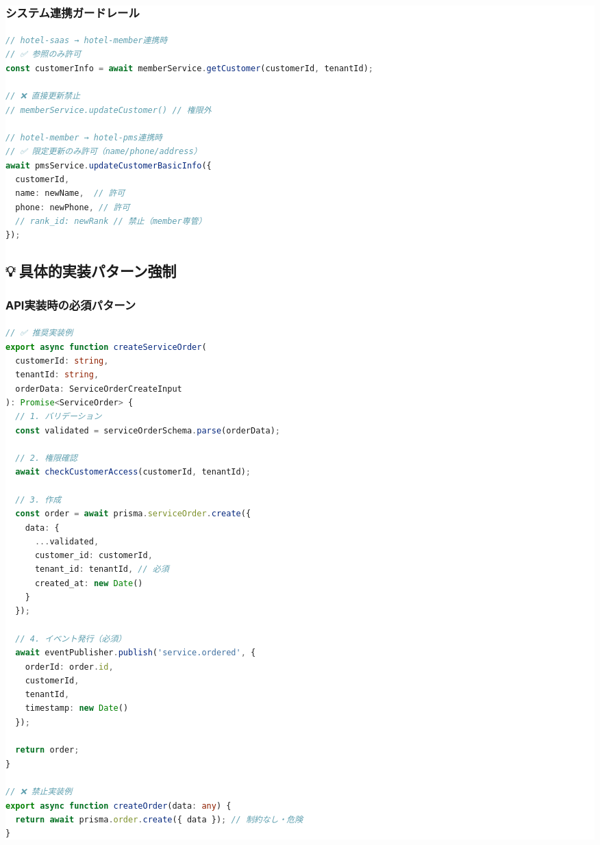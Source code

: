 ### システム連携ガードレール
```typescript
// hotel-saas → hotel-member連携時
// ✅ 参照のみ許可
const customerInfo = await memberService.getCustomer(customerId, tenantId);

// ❌ 直接更新禁止
// memberService.updateCustomer() // 権限外

// hotel-member → hotel-pms連携時
// ✅ 限定更新のみ許可（name/phone/address）
await pmsService.updateCustomerBasicInfo({
  customerId,
  name: newName,  // 許可
  phone: newPhone, // 許可
  // rank_id: newRank // 禁止（member専管）
});
```

## 💡 具体的実装パターン強制

### API実装時の必須パターン
```typescript
// ✅ 推奨実装例
export async function createServiceOrder(
  customerId: string,
  tenantId: string,
  orderData: ServiceOrderCreateInput
): Promise<ServiceOrder> {
  // 1. バリデーション
  const validated = serviceOrderSchema.parse(orderData);
  
  // 2. 権限確認
  await checkCustomerAccess(customerId, tenantId);
  
  // 3. 作成
  const order = await prisma.serviceOrder.create({
    data: {
      ...validated,
      customer_id: customerId,
      tenant_id: tenantId, // 必須
      created_at: new Date()
    }
  });
  
  // 4. イベント発行（必須）
  await eventPublisher.publish('service.ordered', {
    orderId: order.id,
    customerId,
    tenantId,
    timestamp: new Date()
  });
  
  return order;
}

// ❌ 禁止実装例
export async function createOrder(data: any) {
  return await prisma.order.create({ data }); // 制約なし・危険
}
```
